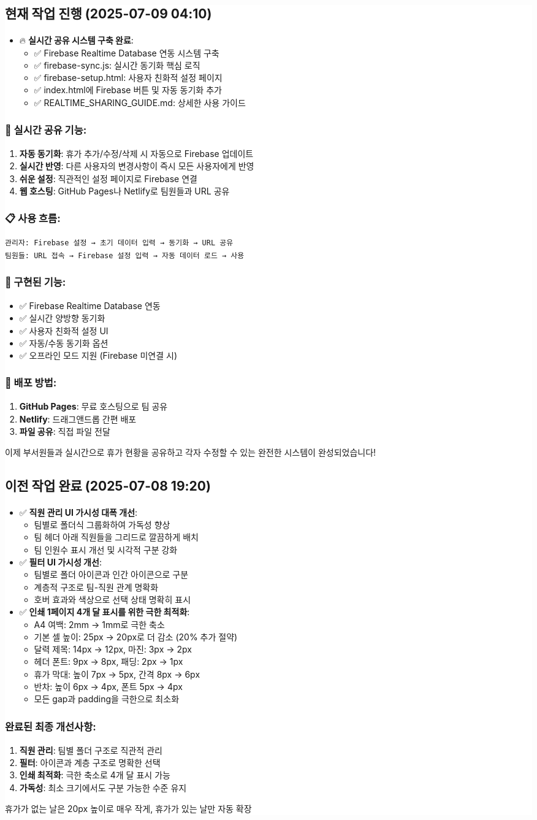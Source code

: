 
## 현재 작업 진행 (2025-07-09 04:10)
- 🔥 **실시간 공유 시스템 구축 완료**:
  - ✅ Firebase Realtime Database 연동 시스템 구축
  - ✅ firebase-sync.js: 실시간 동기화 핵심 로직
  - ✅ firebase-setup.html: 사용자 친화적 설정 페이지
  - ✅ index.html에 Firebase 버튼 및 자동 동기화 추가
  - ✅ REALTIME_SHARING_GUIDE.md: 상세한 사용 가이드

### 🚀 실시간 공유 기능:
1. **자동 동기화**: 휴가 추가/수정/삭제 시 자동으로 Firebase 업데이트
2. **실시간 반영**: 다른 사용자의 변경사항이 즉시 모든 사용자에게 반영
3. **쉬운 설정**: 직관적인 설정 페이지로 Firebase 연결
4. **웹 호스팅**: GitHub Pages나 Netlify로 팀원들과 URL 공유

### 📋 사용 흐름:
```
관리자: Firebase 설정 → 초기 데이터 입력 → 동기화 → URL 공유
팀원들: URL 접속 → Firebase 설정 입력 → 자동 데이터 로드 → 사용
```

### 🎯 구현된 기능:
- ✅ Firebase Realtime Database 연동
- ✅ 실시간 양방향 동기화
- ✅ 사용자 친화적 설정 UI
- ✅ 자동/수동 동기화 옵션
- ✅ 오프라인 모드 지원 (Firebase 미연결 시)

### 📱 배포 방법:
1. **GitHub Pages**: 무료 호스팅으로 팀 공유
2. **Netlify**: 드래그앤드롭 간편 배포
3. **파일 공유**: 직접 파일 전달

이제 부서원들과 실시간으로 휴가 현황을 공유하고 각자 수정할 수 있는 완전한 시스템이 완성되었습니다!

## 이전 작업 완료 (2025-07-08 19:20)
- ✅ **직원 관리 UI 가시성 대폭 개선**:
  - 팀별로 폴더식 그룹화하여 가독성 향상
  - 팀 헤더 아래 직원들을 그리드로 깔끔하게 배치
  - 팀 인원수 표시 개선 및 시각적 구분 강화
- ✅ **필터 UI 가시성 개선**:
  - 팀별로 폴더 아이콘과 인간 아이콘으로 구분
  - 계층적 구조로 팀-직원 관계 명확화
  - 호버 효과와 색상으로 선택 상태 명확히 표시
- ✅ **인쇄 1페이지 4개 달 표시를 위한 극한 최적화**:
  - A4 여백: 2mm → 1mm로 극한 축소
  - 기본 셀 높이: 25px → 20px로 더 감소 (20% 추가 절약)
  - 달력 제목: 14px → 12px, 마진: 3px → 2px
  - 헤더 폰트: 9px → 8px, 패딩: 2px → 1px
  - 휴가 막대: 높이 7px → 5px, 간격 8px → 6px
  - 반차: 높이 6px → 4px, 폰트 5px → 4px
  - 모든 gap과 padding을 극한으로 최소화

### 완료된 최종 개선사항:
1. **직원 관리**: 팀별 폴더 구조로 직관적 관리
2. **필터**: 아이콘과 계층 구조로 명확한 선택
3. **인쇄 최적화**: 극한 축소로 4개 달 표시 가능
4. **가독성**: 최소 크기에서도 구분 가능한 수준 유지

휴가가 없는 날은 20px 높이로 매우 작게, 휴가가 있는 날만 자동 확장